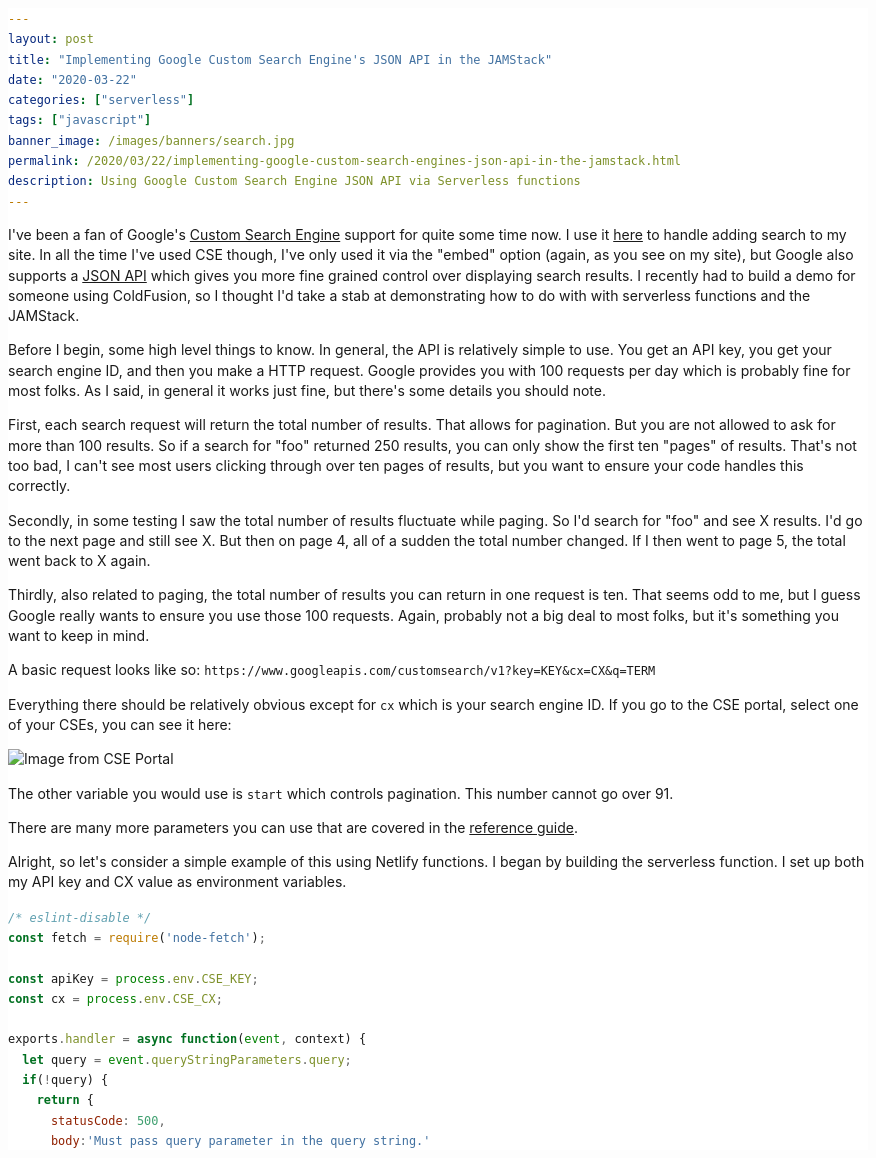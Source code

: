 ```yaml
---
layout: post
title: "Implementing Google Custom Search Engine's JSON API in the JAMStack"
date: "2020-03-22"
categories: ["serverless"]
tags: ["javascript"]
banner_image: /images/banners/search.jpg
permalink: /2020/03/22/implementing-google-custom-search-engines-json-api-in-the-jamstack.html
description: Using Google Custom Search Engine JSON API via Serverless functions
---
```


I've been a fan of Google's [Custom Search Engine](https://cse.google.com) support for quite some time now. I use it [here](/search) to handle adding search to my site. In all the time I've used CSE though, I've only used it via the "embed" option (again, as you see on my site), but Google also supports a [JSON API](https://developers.google.com/custom-search/v1/overview) which gives you more fine grained control over displaying search results. I recently had to build a demo for someone using ColdFusion, so I thought I'd take a stab at demonstrating how to do with with serverless functions and the JAMStack.

Before I begin, some high level things to know. In general, the API is relatively simple to use. You get an API key, you get your search engine ID, and then you make a HTTP request. Google provides you with 100 requests per day which is probably fine for most folks. As I said, in general it works just fine, but there's some details you should note.

First, each search request will return the total number of results. That allows for pagination. But you are not allowed to ask for more than 100 results. So if a search for "foo" returned 250 results, you can only show the first ten "pages" of results. That's not too bad, I can't see most users clicking through over ten pages of results, but you want to ensure your code handles this correctly. 

Secondly, in some testing I saw the total number of results fluctuate while paging. So I'd search for "foo" and see X results. I'd go to the next page and still see X. But then on page 4, all of a sudden the total number changed. If I then went to page 5, the total went back to X again. 

Thirdly, also related to paging, the total number of results you can return in one request is ten. That seems odd to me, but I guess Google really wants to ensure you use those 100 requests. Again, probably not a big deal to most folks, but it's something you want to keep in mind.

A basic request looks like so: `https://www.googleapis.com/customsearch/v1?key=KEY&cx=CX&q=TERM` 

Everything there should be relatively obvious except for `cx` which is your search engine ID. If you go to the CSE portal, select one of your CSEs, you can see it here:

<img class="lazyload" data-src="https://static.raymondcamden.com/images/2020/03/cse1a.png" alt="Image from CSE Portal" class="imgborder imgcenter">

The other variable you would use is `start` which controls pagination. This number cannot go over 91. 

There are many more parameters you can use that are covered in the [reference guide](https://developers.google.com/custom-search/v1/cse/list#request). 

Alright, so let's consider a simple example of this using Netlify functions. I began by building the serverless function. I set up both my API key and CX value as environment variables.

```js
/* eslint-disable */
const fetch = require('node-fetch');

const apiKey = process.env.CSE_KEY;
const cx = process.env.CSE_CX;

exports.handler = async function(event, context) {
  let query = event.queryStringParameters.query;
  if(!query) {
    return {
      statusCode: 500,
      body:'Must pass query parameter in the query string.'
```